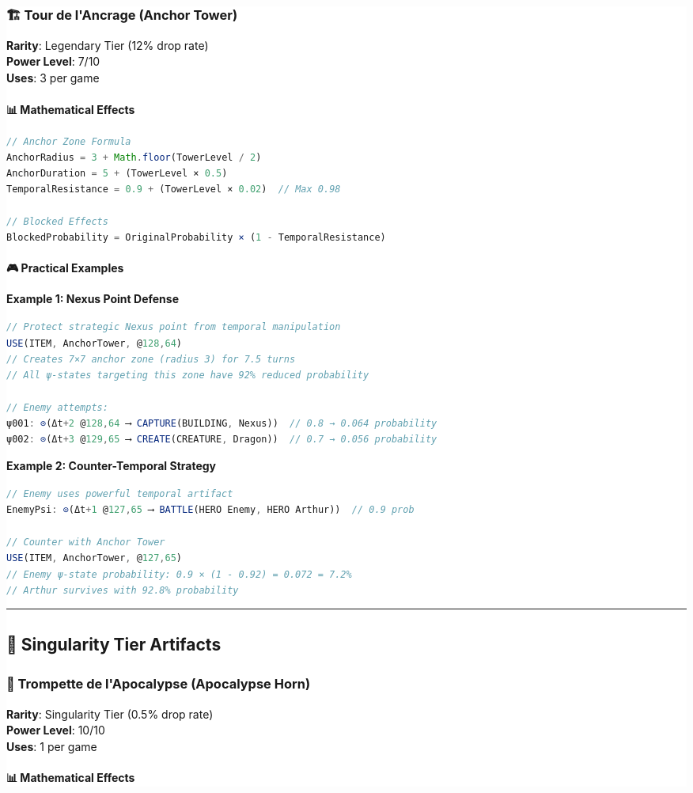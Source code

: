 ### 🏗️ Tour de l'Ancrage (Anchor Tower)

**Rarity**: Legendary Tier (12% drop rate)  
**Power Level**: 7/10  
**Uses**: 3 per game  

#### 📊 Mathematical Effects

```javascript
// Anchor Zone Formula
AnchorRadius = 3 + Math.floor(TowerLevel / 2)
AnchorDuration = 5 + (TowerLevel × 0.5)
TemporalResistance = 0.9 + (TowerLevel × 0.02)  // Max 0.98

// Blocked Effects
BlockedProbability = OriginalProbability × (1 - TemporalResistance)
```

#### 🎮 Practical Examples

**Example 1: Nexus Point Defense**
```javascript
// Protect strategic Nexus point from temporal manipulation
USE(ITEM, AnchorTower, @128,64)
// Creates 7×7 anchor zone (radius 3) for 7.5 turns
// All ψ-states targeting this zone have 92% reduced probability

// Enemy attempts:
ψ001: ⊙(Δt+2 @128,64 ⟶ CAPTURE(BUILDING, Nexus))  // 0.8 → 0.064 probability
ψ002: ⊙(Δt+3 @129,65 ⟶ CREATE(CREATURE, Dragon))  // 0.7 → 0.056 probability
```

**Example 2: Counter-Temporal Strategy**
```javascript
// Enemy uses powerful temporal artifact
EnemyPsi: ⊙(Δt+1 @127,65 ⟶ BATTLE(HERO Enemy, HERO Arthur))  // 0.9 prob

// Counter with Anchor Tower
USE(ITEM, AnchorTower, @127,65)
// Enemy ψ-state probability: 0.9 × (1 - 0.92) = 0.072 = 7.2%
// Arthur survives with 92.8% probability
```

---

## 🌟 Singularity Tier Artifacts

### 📯 Trompette de l'Apocalypse (Apocalypse Horn)

**Rarity**: Singularity Tier (0.5% drop rate)  
**Power Level**: 10/10  
**Uses**: 1 per game  

#### 📊 Mathematical Effects
